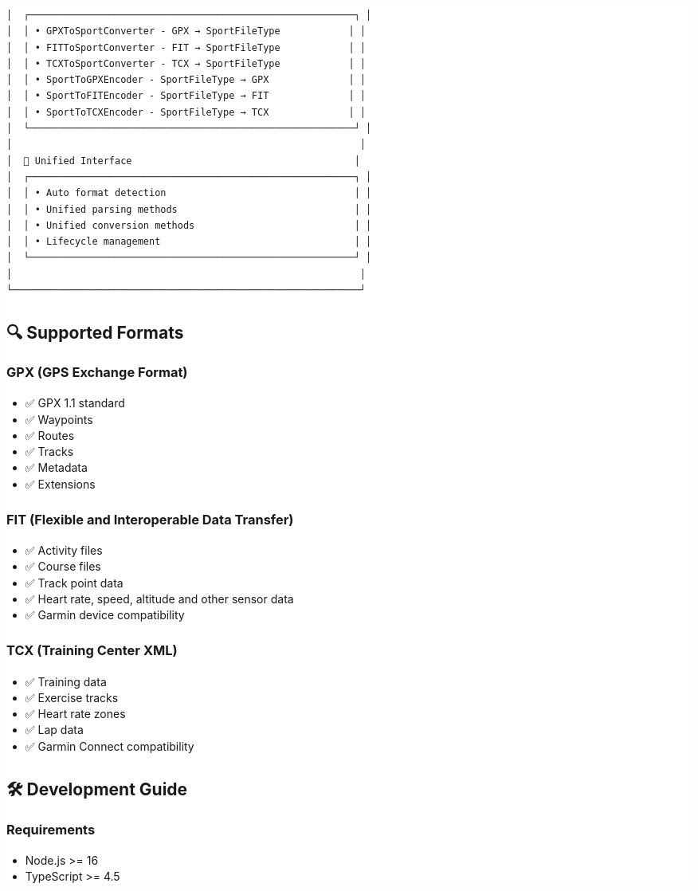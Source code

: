 ```
│  ┌─────────────────────────────────────────────────────────┐ │
│  │ • GPXToSportConverter - GPX → SportFileType            │ │
│  │ • FITToSportConverter - FIT → SportFileType            │ │
│  │ • TCXToSportConverter - TCX → SportFileType            │ │
│  │ • SportToGPXEncoder - SportFileType → GPX              │ │
│  │ • SportToFITEncoder - SportFileType → FIT              │ │
│  │ • SportToTCXEncoder - SportFileType → TCX              │ │
│  └─────────────────────────────────────────────────────────┘ │
│                                                             │
│  🎯 Unified Interface                                       │
│  ┌─────────────────────────────────────────────────────────┐ │
│  │ • Auto format detection                                 │ │
│  │ • Unified parsing methods                               │ │
│  │ • Unified conversion methods                            │ │
│  │ • Lifecycle management                                  │ │
│  └─────────────────────────────────────────────────────────┘ │
│                                                             │
└─────────────────────────────────────────────────────────────┘
```

## 🔍 Supported Formats

### GPX (GPS Exchange Format)
- ✅ GPX 1.1 standard
- ✅ Waypoints
- ✅ Routes
- ✅ Tracks
- ✅ Metadata
- ✅ Extensions

### FIT (Flexible and Interoperable Data Transfer)
- ✅ Activity files
- ✅ Course files
- ✅ Track point data
- ✅ Heart rate, speed, altitude and other sensor data
- ✅ Garmin device compatibility

### TCX (Training Center XML)
- ✅ Training data
- ✅ Exercise tracks
- ✅ Heart rate zones
- ✅ Lap data
- ✅ Garmin Connect compatibility

## 🛠️ Development Guide

### Requirements

- Node.js >= 16
- TypeScript >= 4.5
